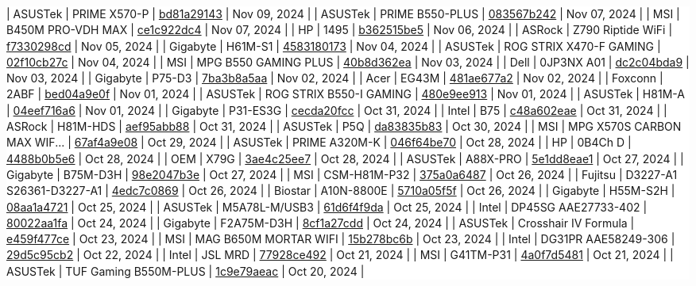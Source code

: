 | ASUSTek       | PRIME X570-P                | [bd81a29143](https://linux-hardware.org/?probe=bd81a29143) | Nov 09, 2024 |
| ASUSTek       | PRIME B550-PLUS             | [083567b242](https://linux-hardware.org/?probe=083567b242) | Nov 07, 2024 |
| MSI           | B450M PRO-VDH MAX           | [ce1c922dc4](https://linux-hardware.org/?probe=ce1c922dc4) | Nov 07, 2024 |
| HP            | 1495                        | [b362515be5](https://linux-hardware.org/?probe=b362515be5) | Nov 06, 2024 |
| ASRock        | Z790 Riptide WiFi           | [f7330298cd](https://linux-hardware.org/?probe=f7330298cd) | Nov 05, 2024 |
| Gigabyte      | H61M-S1                     | [4583180173](https://linux-hardware.org/?probe=4583180173) | Nov 04, 2024 |
| ASUSTek       | ROG STRIX X470-F GAMING     | [02f10cb27c](https://linux-hardware.org/?probe=02f10cb27c) | Nov 04, 2024 |
| MSI           | MPG B550 GAMING PLUS        | [40b8d362ea](https://linux-hardware.org/?probe=40b8d362ea) | Nov 03, 2024 |
| Dell          | 0JP3NX A01                  | [dc2c04bda9](https://linux-hardware.org/?probe=dc2c04bda9) | Nov 03, 2024 |
| Gigabyte      | P75-D3                      | [7ba3b8a5aa](https://linux-hardware.org/?probe=7ba3b8a5aa) | Nov 02, 2024 |
| Acer          | EG43M                       | [481ae677a2](https://linux-hardware.org/?probe=481ae677a2) | Nov 02, 2024 |
| Foxconn       | 2ABF                        | [bed04a9e0f](https://linux-hardware.org/?probe=bed04a9e0f) | Nov 01, 2024 |
| ASUSTek       | ROG STRIX B550-I GAMING     | [480e9ee913](https://linux-hardware.org/?probe=480e9ee913) | Nov 01, 2024 |
| ASUSTek       | H81M-A                      | [04eef716a6](https://linux-hardware.org/?probe=04eef716a6) | Nov 01, 2024 |
| Gigabyte      | P31-ES3G                    | [cecda20fcc](https://linux-hardware.org/?probe=cecda20fcc) | Oct 31, 2024 |
| Intel         | B75                         | [c48a602eae](https://linux-hardware.org/?probe=c48a602eae) | Oct 31, 2024 |
| ASRock        | H81M-HDS                    | [aef95abb88](https://linux-hardware.org/?probe=aef95abb88) | Oct 31, 2024 |
| ASUSTek       | P5Q                         | [da83835b83](https://linux-hardware.org/?probe=da83835b83) | Oct 30, 2024 |
| MSI           | MPG X570S CARBON MAX WIF... | [67af4a9e08](https://linux-hardware.org/?probe=67af4a9e08) | Oct 29, 2024 |
| ASUSTek       | PRIME A320M-K               | [046f64be70](https://linux-hardware.org/?probe=046f64be70) | Oct 28, 2024 |
| HP            | 0B4Ch D                     | [4488b0b5e6](https://linux-hardware.org/?probe=4488b0b5e6) | Oct 28, 2024 |
| OEM           | X79G                        | [3ae4c25ee7](https://linux-hardware.org/?probe=3ae4c25ee7) | Oct 28, 2024 |
| ASUSTek       | A88X-PRO                    | [5e1dd8eae1](https://linux-hardware.org/?probe=5e1dd8eae1) | Oct 27, 2024 |
| Gigabyte      | B75M-D3H                    | [98e2047b3e](https://linux-hardware.org/?probe=98e2047b3e) | Oct 27, 2024 |
| MSI           | CSM-H81M-P32                | [375a0a6487](https://linux-hardware.org/?probe=375a0a6487) | Oct 26, 2024 |
| Fujitsu       | D3227-A1 S26361-D3227-A1    | [4edc7c0869](https://linux-hardware.org/?probe=4edc7c0869) | Oct 26, 2024 |
| Biostar       | A10N-8800E                  | [5710a05f5f](https://linux-hardware.org/?probe=5710a05f5f) | Oct 26, 2024 |
| Gigabyte      | H55M-S2H                    | [08aa1a4721](https://linux-hardware.org/?probe=08aa1a4721) | Oct 25, 2024 |
| ASUSTek       | M5A78L-M/USB3               | [61d6f4f9da](https://linux-hardware.org/?probe=61d6f4f9da) | Oct 25, 2024 |
| Intel         | DP45SG AAE27733-402         | [80022aa1fa](https://linux-hardware.org/?probe=80022aa1fa) | Oct 24, 2024 |
| Gigabyte      | F2A75M-D3H                  | [8cf1a27cdd](https://linux-hardware.org/?probe=8cf1a27cdd) | Oct 24, 2024 |
| ASUSTek       | Crosshair IV Formula        | [e459f477ce](https://linux-hardware.org/?probe=e459f477ce) | Oct 23, 2024 |
| MSI           | MAG B650M MORTAR WIFI       | [15b278bc6b](https://linux-hardware.org/?probe=15b278bc6b) | Oct 23, 2024 |
| Intel         | DG31PR AAE58249-306         | [29d5c95cb2](https://linux-hardware.org/?probe=29d5c95cb2) | Oct 22, 2024 |
| Intel         | JSL MRD                     | [77928ce492](https://linux-hardware.org/?probe=77928ce492) | Oct 21, 2024 |
| MSI           | G41TM-P31                   | [4a0f7d5481](https://linux-hardware.org/?probe=4a0f7d5481) | Oct 21, 2024 |
| ASUSTek       | TUF Gaming B550M-PLUS       | [1c9e79aeac](https://linux-hardware.org/?probe=1c9e79aeac) | Oct 20, 2024 |